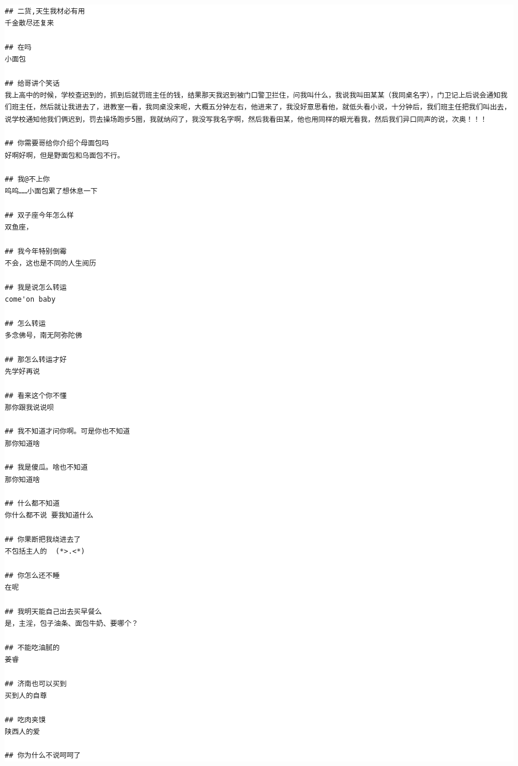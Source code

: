 ~~~~(>_<)~~~~
## 二货,天生我材必有用
千金散尽还复来

## 在吗
小面包

## 给哥讲个笑话
我上高中的时候，学校查迟到的，抓到后就罚班主任的钱，结果那天我迟到被门口警卫拦住，问我叫什么，我说我叫田某某（我同桌名字），门卫记上后说会通知我们班主任，然后就让我进去了，进教室一看，我同桌没来呢，大概五分钟左右，他进来了，我没好意思看他，就低头看小说，十分钟后，我们班主任把我们叫出去，说学校通知他我们俩迟到，罚去操场跑步5圈，我就纳闷了，我没写我名字啊，然后我看田某，他也用同样的眼光看我，然后我们异口同声的说，次奥！！！

## 你需要哥给你介绍个母面包吗
好啊好啊，但是野面包和乌面包不行。

## 我@不上你
呜呜……小面包累了想休息一下

## 双子座今年怎么样
双鱼座，

## 我今年特别倒霉
不会，这也是不同的人生阅历

## 我是说怎么转运
come'on baby

## 怎么转运
多念佛号，南无阿弥陀佛

## 那怎么转运才好
先学好再说

## 看来这个你不懂
那你跟我说说呗

## 我不知道才问你啊。可是你也不知道
那你知道啥

## 我是傻瓜。啥也不知道
那你知道啥

## 什么都不知道
你什么都不说 要我知道什么

## 你果断把我绕进去了
不包括主人的  (*>.<*)

## 你怎么还不睡
在呢

## 我明天能自己出去买早餐么
是，主淫，包子油条、面包牛奶、要哪个？

## 不能吃油腻的
姜睿

## 济南也可以买到
买到人的自尊

## 吃肉夹馍
陕西人的爱

## 你为什么不说呵呵了
~~~~